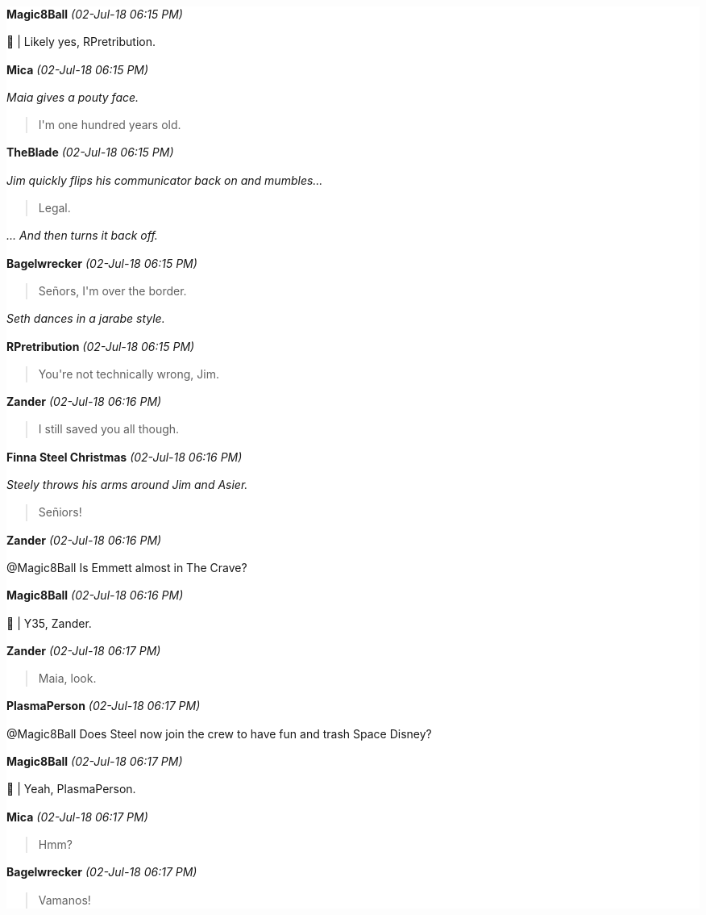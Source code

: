 **Magic8Ball** _(02-Jul-18 06:15 PM)_

🎱 | Likely yes, RPretribution.

**Mica** _(02-Jul-18 06:15 PM)_

_Maia gives a pouty face._

> I'm one hundred years old.

**TheBlade** _(02-Jul-18 06:15 PM)_

_Jim quickly flips his communicator back on and mumbles..._

> Legal.

_... And then turns it back off._

**Bagelwrecker** _(02-Jul-18 06:15 PM)_

> Señors, I'm over the border.

_Seth dances in a jarabe style._

**RPretribution** _(02-Jul-18 06:15 PM)_

> You're not technically wrong, Jim.

**Zander** _(02-Jul-18 06:16 PM)_

> I still saved you all though.

**Finna Steel Christmas** _(02-Jul-18 06:16 PM)_

_Steely throws his arms around Jim and Asier._

> Señiors!

**Zander** _(02-Jul-18 06:16 PM)_

@Magic8Ball Is Emmett almost in The Crave?

**Magic8Ball** _(02-Jul-18 06:16 PM)_

🎱 | Y35, Zander.

**Zander** _(02-Jul-18 06:17 PM)_

> Maia, look.

**PlasmaPerson** _(02-Jul-18 06:17 PM)_

@Magic8Ball Does Steel now join the crew to have fun and trash Space Disney?

**Magic8Ball** _(02-Jul-18 06:17 PM)_

🎱 | Yeah, PlasmaPerson.

**Mica** _(02-Jul-18 06:17 PM)_

> Hmm?

**Bagelwrecker** _(02-Jul-18 06:17 PM)_

> Vamanos!
